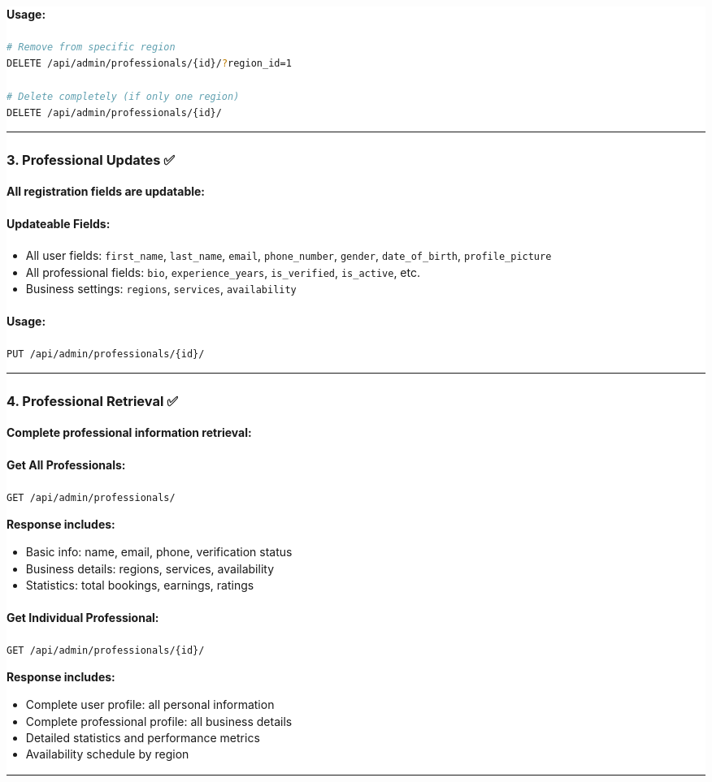 #### **Usage:**

```bash
# Remove from specific region
DELETE /api/admin/professionals/{id}/?region_id=1

# Delete completely (if only one region)
DELETE /api/admin/professionals/{id}/
```

---

### **3. Professional Updates** ✅

**All registration fields are updatable:**

#### **Updateable Fields:**

- All user fields: `first_name`, `last_name`, `email`, `phone_number`, `gender`, `date_of_birth`, `profile_picture`
- All professional fields: `bio`, `experience_years`, `is_verified`, `is_active`, etc.
- Business settings: `regions`, `services`, `availability`

#### **Usage:**

```bash
PUT /api/admin/professionals/{id}/
```

---

### **4. Professional Retrieval** ✅

**Complete professional information retrieval:**

#### **Get All Professionals:**

```bash
GET /api/admin/professionals/
```

**Response includes:**

- Basic info: name, email, phone, verification status
- Business details: regions, services, availability
- Statistics: total bookings, earnings, ratings

#### **Get Individual Professional:**

```bash
GET /api/admin/professionals/{id}/
```

**Response includes:**

- Complete user profile: all personal information
- Complete professional profile: all business details
- Detailed statistics and performance metrics
- Availability schedule by region

---